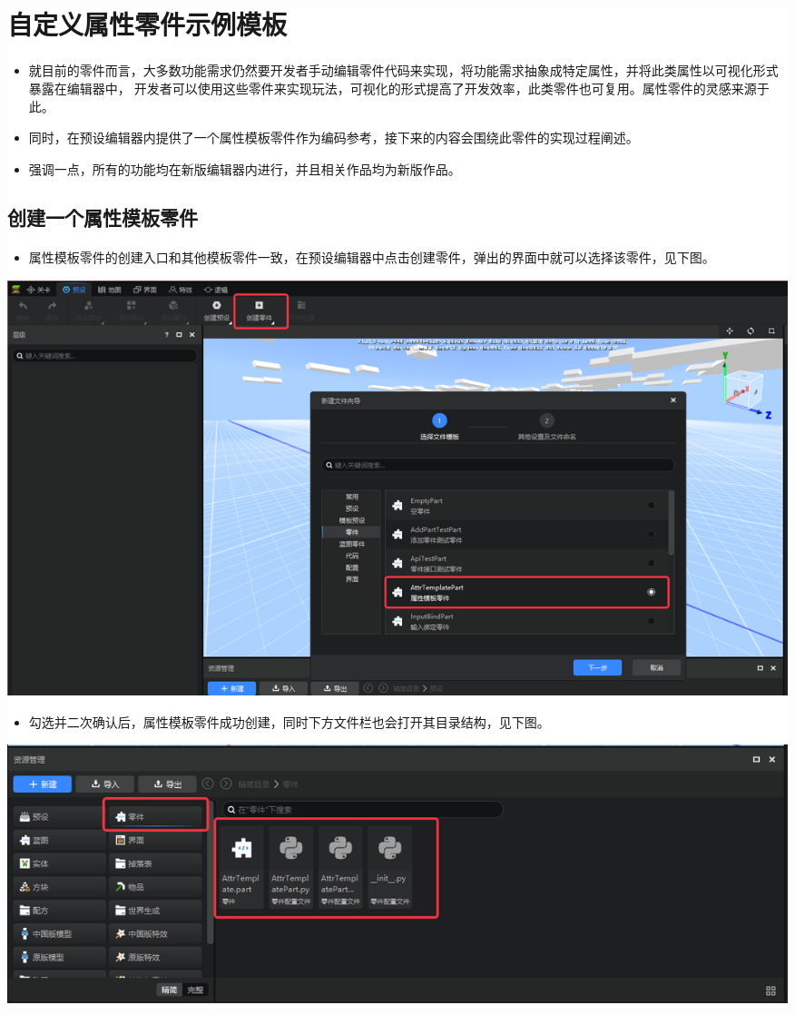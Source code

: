 # 自定义属性零件示例模板

- 就目前的零件而言，大多数功能需求仍然要开发者手动编辑零件代码来实现，将功能需求抽象成特定属性，并将此类属性以可视化形式暴露在编辑器中，
开发者可以使用这些零件来实现玩法，可视化的形式提高了开发效率，此类零件也可复用。属性零件的灵感来源于此。

- 同时，在预设编辑器内提供了一个属性模板零件作为编码参考，接下来的内容会围绕此零件的实现过程阐述。

- 强调一点，所有的功能均在新版编辑器内进行，并且相关作品均为新版作品。

## 创建一个属性模板零件

- 属性模板零件的创建入口和其他模板零件一致，在预设编辑器中点击创建零件，弹出的界面中就可以选择该零件，见下图。

![image-AttrTemplate1](./images/AttrTemplate1.png)

- 勾选并二次确认后，属性模板零件成功创建，同时下方文件栏也会打开其目录结构，见下图。

![image-AttrTemplate2](./images/AttrTemplate2.png)
